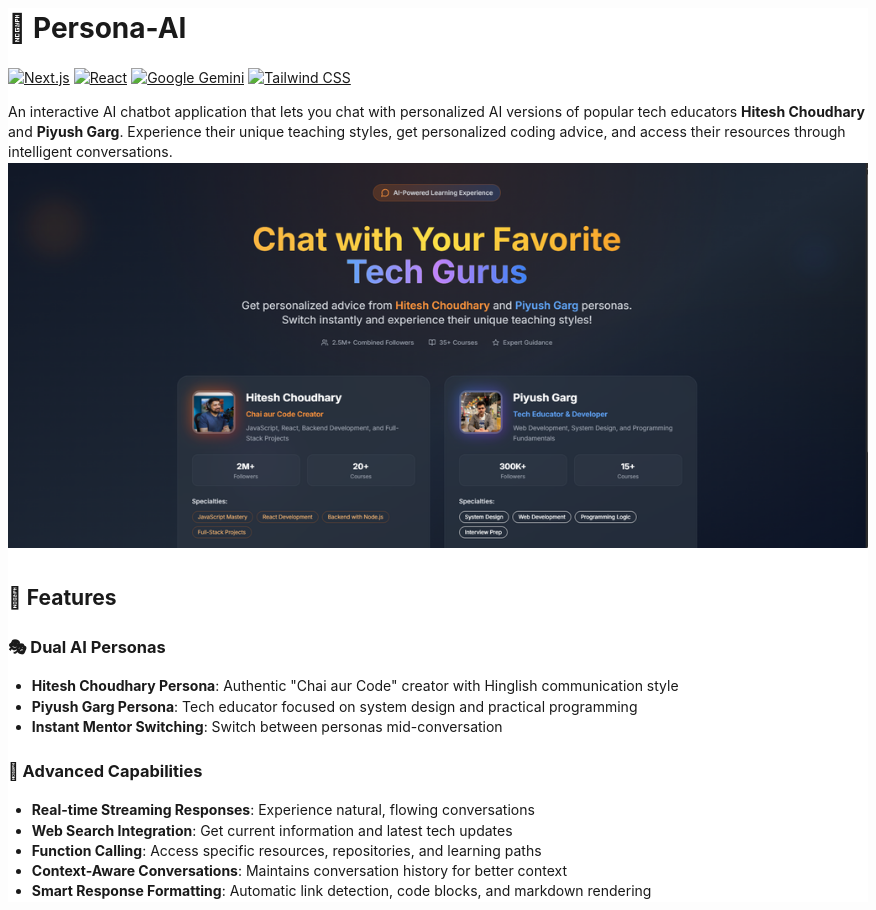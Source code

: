 # 🤖 Persona-AI

[![Next.js](https://img.shields.io/badge/Next.js-13.5.1-000000?style=for-the-badge&logo=next.js&logoColor=white)](https://nextjs.org/)
[![React](https://img.shields.io/badge/React-18.2.0-61DAFB?style=for-the-badge&logo=react&logoColor=black)](https://reactjs.org/)
[![Google Gemini](https://img.shields.io/badge/Google%20Gemini-AI-4285F4?style=for-the-badge&logo=google&logoColor=white)](https://ai.google.dev/)
[![Tailwind CSS](https://img.shields.io/badge/Tailwind%20CSS-3.3.3-38B2AC?style=for-the-badge&logo=tailwind-css&logoColor=white)](https://tailwindcss.com/)

An interactive AI chatbot application that lets you chat with personalized AI versions of popular tech educators **Hitesh Choudhary** and **Piyush Garg**. Experience their unique teaching styles, get personalized coding advice, and access their resources through intelligent conversations.
![alt text](image.png)
## 🌟 Features

### 🎭 Dual AI Personas
- **Hitesh Choudhary Persona**: Authentic "Chai aur Code" creator with Hinglish communication style
- **Piyush Garg Persona**: Tech educator focused on system design and practical programming
- **Instant Mentor Switching**: Switch between personas mid-conversation

### 🚀 Advanced Capabilities
- **Real-time Streaming Responses**: Experience natural, flowing conversations
- **Web Search Integration**: Get current information and latest tech updates
- **Function Calling**: Access specific resources, repositories, and learning paths
- **Context-Aware Conversations**: Maintains conversation history for better context
- **Smart Response Formatting**: Automatic link detection, code blocks, and markdown rendering
